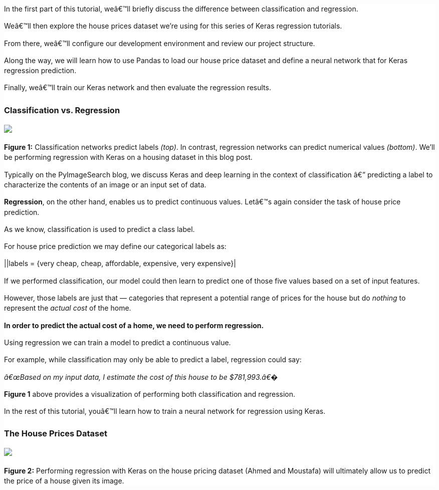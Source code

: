In the first part of this tutorial, weâ€™ll briefly discuss the difference between classification and regression.

Weâ€™ll then explore the house prices dataset we’re using for this series of Keras regression tutorials.

From there, weâ€™ll configure our development environment and review our project structure.

Along the way, we will learn how to use Pandas to load our house price dataset and define a neural network that for Keras regression prediction.

Finally, weâ€™ll train our Keras network and then evaluate the regression results.

### Classification vs. Regression
![](https://www.pyimagesearch.com/wp-content/uploads/2019/01/keras_regression_classification_vs_reg.png)


**Figure 1:** Classification networks predict labels *(top)*. In contrast, regression networks can predict numerical values *(bottom)*. We’ll be performing regression with Keras on a housing dataset in this blog post.

Typically on the PyImageSearch blog, we discuss Keras and deep learning in the context of classification â€” predicting a label to characterize the contents of an image or an input set of data.

**Regression**, on the other hand, enables us to predict continuous values. Letâ€™s again consider the task of house price prediction.

As we know, classification is used to predict a class label.

For house price prediction we may define our categorical labels as:



||labels = {very cheap, cheap, affordable, expensive, very expensive}|

If we performed classification, our model could then learn to predict one of those five values based on a set of input features.

However, those labels are just that — categories that represent a potential range of prices for the house but do *nothing* to represent the *actual cost* of the home.

**In order to predict the actual cost of a home, we need to perform regression.**

Using regression we can train a model to predict a continuous value.

For example, while classification may only be able to predict a label, regression could say:

*â€œBased on my input data, I estimate the cost of this house to be $781,993.â€�*

**Figure 1** above provides a visualization of performing both classification and regression.

In the rest of this tutorial, youâ€™ll learn how to train a neural network for regression using Keras.

### The House Prices Dataset
![](https://www.pyimagesearch.com/wp-content/uploads/2019/01/keras_regression_dataset.png)


**Figure 2:** Performing regression with Keras on the house pricing dataset (Ahmed and Moustafa) will ultimately allow us to predict the price of a house given its image.
